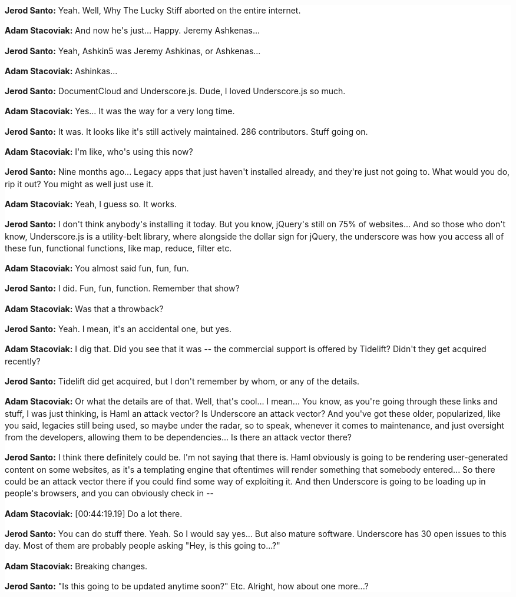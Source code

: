 **Jerod Santo:** Yeah. Well, Why The Lucky Stiff aborted on the entire internet.

**Adam Stacoviak:** And now he's just... Happy. Jeremy Ashkenas...

**Jerod Santo:** Yeah, Ashkin5 was Jeremy Ashkinas, or Ashkenas...

**Adam Stacoviak:** Ashinkas...

**Jerod Santo:** DocumentCloud and Underscore.js. Dude, I loved Underscore.js so much.

**Adam Stacoviak:** Yes... It was the way for a very long time.

**Jerod Santo:** It was. It looks like it's still actively maintained. 286 contributors. Stuff going on.

**Adam Stacoviak:** I'm like, who's using this now?

**Jerod Santo:** Nine months ago... Legacy apps that just haven't installed already, and they're just not going to. What would you do, rip it out? You might as well just use it.

**Adam Stacoviak:** Yeah, I guess so. It works.

**Jerod Santo:** I don't think anybody's installing it today. But you know, jQuery's still on 75% of websites... And so those who don't know, Underscore.js is a utility-belt library, where alongside the dollar sign for jQuery, the underscore was how you access all of these fun, functional functions, like map, reduce, filter etc.

**Adam Stacoviak:** You almost said fun, fun, fun.

**Jerod Santo:** I did. Fun, fun, function. Remember that show?

**Adam Stacoviak:** Was that a throwback?

**Jerod Santo:** Yeah. I mean, it's an accidental one, but yes.

**Adam Stacoviak:** I dig that. Did you see that it was -- the commercial support is offered by Tidelift? Didn't they get acquired recently?

**Jerod Santo:** Tidelift did get acquired, but I don't remember by whom, or any of the details.

**Adam Stacoviak:** Or what the details are of that. Well, that's cool... I mean... You know, as you're going through these links and stuff, I was just thinking, is Haml an attack vector? Is Underscore an attack vector? And you've got these older, popularized, like you said, legacies still being used, so maybe under the radar, so to speak, whenever it comes to maintenance, and just oversight from the developers, allowing them to be dependencies... Is there an attack vector there?

**Jerod Santo:** I think there definitely could be. I'm not saying that there is. Haml obviously is going to be rendering user-generated content on some websites, as it's a templating engine that oftentimes will render something that somebody entered... So there could be an attack vector there if you could find some way of exploiting it. And then Underscore is going to be loading up in people's browsers, and you can obviously check in --

**Adam Stacoviak:** \[00:44:19.19\] Do a lot there.

**Jerod Santo:** You can do stuff there. Yeah. So I would say yes... But also mature software. Underscore has 30 open issues to this day. Most of them are probably people asking "Hey, is this going to...?"

**Adam Stacoviak:** Breaking changes.

**Jerod Santo:** "Is this going to be updated anytime soon?" Etc. Alright, how about one more...?
